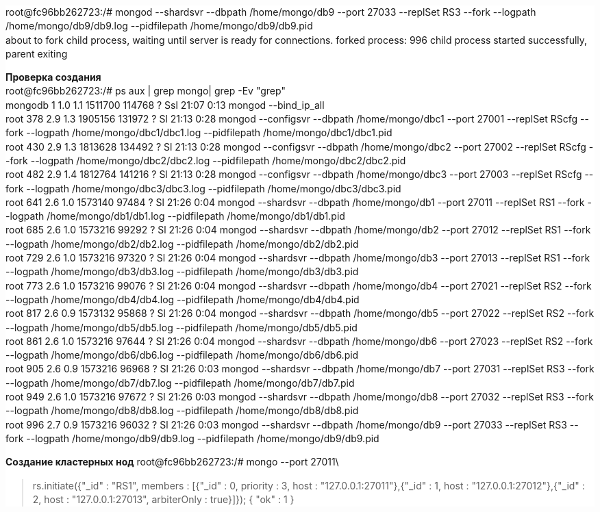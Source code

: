 root@fc96bb262723:/# mongod --shardsvr --dbpath /home/mongo/db9 --port 27033 --replSet RS3 --fork --logpath /home/mongo/db9/db9.log --pidfilepath /home/mongo/db9/db9.pid\
about to fork child process, waiting until server is ready for connections.
forked process: 996
child process started successfully, parent exiting

**Проверка создания**\
root@fc96bb262723:/# ps aux | grep mongo| grep -Ev "grep"\
mongodb      1  1.0  1.1 1511700 114768 ?      Ssl  21:07   0:13 mongod --bind_ip_all\
root       378  2.9  1.3 1905156 131972 ?      Sl   21:13   0:28 mongod --configsvr --dbpath /home/mongo/dbc1 --port 27001 --replSet RScfg --fork --logpath /home/mongo/dbc1/dbc1.log --pidfilepath /home/mongo/dbc1/dbc1.pid\
root       430  2.9  1.3 1813628 134492 ?      Sl   21:13   0:28 mongod --configsvr --dbpath /home/mongo/dbc2 --port 27002 --replSet RScfg --fork --logpath /home/mongo/dbc2/dbc2.log --pidfilepath /home/mongo/dbc2/dbc2.pid\
root       482  2.9  1.4 1812764 141216 ?      Sl   21:13   0:28 mongod --configsvr --dbpath /home/mongo/dbc3 --port 27003 --replSet RScfg --fork --logpath /home/mongo/dbc3/dbc3.log --pidfilepath /home/mongo/dbc3/dbc3.pid\
root       641  2.6  1.0 1573140 97484 ?       Sl   21:26   0:04 mongod --shardsvr --dbpath /home/mongo/db1 --port 27011 --replSet RS1 --fork --logpath /home/mongo/db1/db1.log --pidfilepath /home/mongo/db1/db1.pid\
root       685  2.6  1.0 1573216 99292 ?       Sl   21:26   0:04 mongod --shardsvr --dbpath /home/mongo/db2 --port 27012 --replSet RS1 --fork --logpath /home/mongo/db2/db2.log --pidfilepath /home/mongo/db2/db2.pid\
root       729  2.6  1.0 1573216 97320 ?       Sl   21:26   0:04 mongod --shardsvr --dbpath /home/mongo/db3 --port 27013 --replSet RS1 --fork --logpath /home/mongo/db3/db3.log --pidfilepath /home/mongo/db3/db3.pid\
root       773  2.6  1.0 1573216 99076 ?       Sl   21:26   0:04 mongod --shardsvr --dbpath /home/mongo/db4 --port 27021 --replSet RS2 --fork --logpath /home/mongo/db4/db4.log --pidfilepath /home/mongo/db4/db4.pid\
root       817  2.6  0.9 1573132 95868 ?       Sl   21:26   0:04 mongod --shardsvr --dbpath /home/mongo/db5 --port 27022 --replSet RS2 --fork --logpath /home/mongo/db5/db5.log --pidfilepath /home/mongo/db5/db5.pid\
root       861  2.6  1.0 1573216 97644 ?       Sl   21:26   0:04 mongod --shardsvr --dbpath /home/mongo/db6 --port 27023 --replSet RS2 --fork --logpath /home/mongo/db6/db6.log --pidfilepath /home/mongo/db6/db6.pid\
root       905  2.6  0.9 1573216 96968 ?       Sl   21:26   0:03 mongod --shardsvr --dbpath /home/mongo/db7 --port 27031 --replSet RS3 --fork --logpath /home/mongo/db7/db7.log --pidfilepath /home/mongo/db7/db7.pid\
root       949  2.6  1.0 1573216 97672 ?       Sl   21:26   0:03 mongod --shardsvr --dbpath /home/mongo/db8 --port 27032 --replSet RS3 --fork --logpath /home/mongo/db8/db8.log --pidfilepath /home/mongo/db8/db8.pid\
root       996  2.7  0.9 1573216 96032 ?       Sl   21:26   0:03 mongod --shardsvr --dbpath /home/mongo/db9 --port 27033 --replSet RS3 --fork --logpath /home/mongo/db9/db9.log --pidfilepath /home/mongo/db9/db9.pid

**Создание кластерных нод**
root@fc96bb262723:/# mongo --port 27011\
> rs.initiate({"_id" : "RS1", members : [{"_id" : 0, priority : 3, host : "127.0.0.1:27011"},{"_id" : 1, host : "127.0.0.1:27012"},{"_id" : 2, host : "127.0.0.1:27013", arbiterOnly : true}]});
{ "ok" : 1 }
